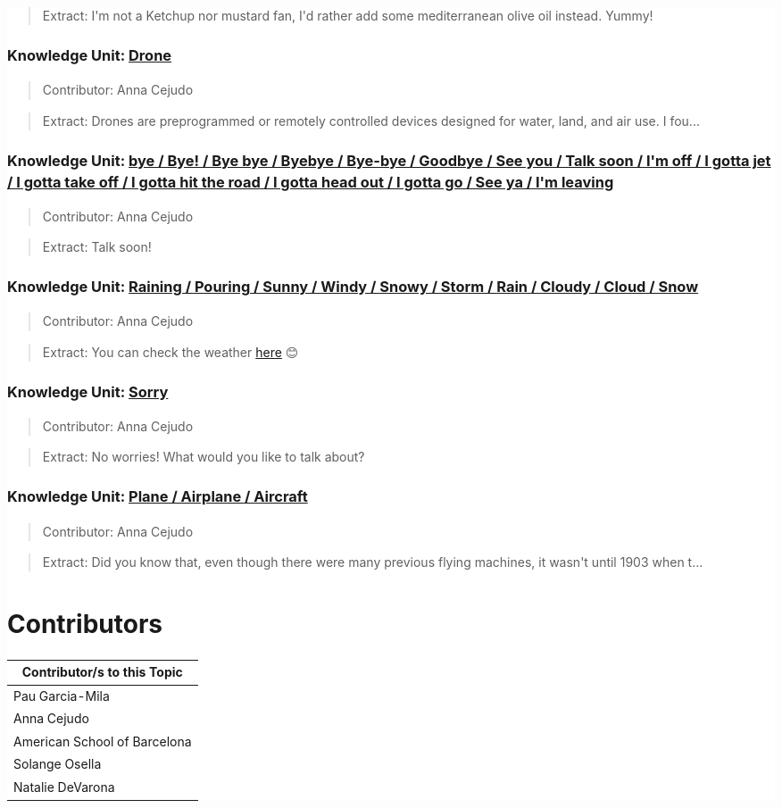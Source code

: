 > Extract: I&#039;m not a Ketchup nor mustard fan, I&#039;d rather add some mediterranean olive oil instead. Yummy!

 
### Knowledge Unit: [Drone ](../knowledge_units/general/drone.md)

> Contributor: Anna Cejudo

> Extract: Drones are preprogrammed or remotely controlled devices designed for water, land, and air use. I fou...


### Knowledge Unit: [bye  / Bye!  / Bye bye  / Byebye  / Bye-bye  / Goodbye  / See you  / Talk soon  / I&#039;m off  / I gotta jet  / I gotta take off  / I gotta hit the road  / I gotta head out  / I gotta go  / See ya  / I&#039;m leaving ](../knowledge_units/general/bye.md)

> Contributor: Anna Cejudo

> Extract: Talk soon!

              
### Knowledge Unit: [Raining  / Pouring  / Sunny  / Windy  / Snowy  / Storm  / Rain  / Cloudy  / Cloud  / Snow ](../knowledge_units/general/raining.md)

> Contributor: Anna Cejudo

> Extract: You can check the weather [here](https://weather.com/) 😊

          
### Knowledge Unit: [Sorry ](../knowledge_units/general/sorry.md)

> Contributor: Anna Cejudo

> Extract: No worries! What would you like to talk about?

  
### Knowledge Unit: [Plane  / Airplane  / Aircraft ](../knowledge_units/general/plane.md)

> Contributor: Anna Cejudo

> Extract: Did you know that, even though there were many previous flying machines, it wasn&#039;t until 1903 when t...

  
# Contributors

| Contributor/s to this Topic |
| - |  
| Pau Garcia-Mila |  
| Anna Cejudo |  
| American School of Barcelona |  
| Solange Osella |  
| Natalie DeVarona |    
